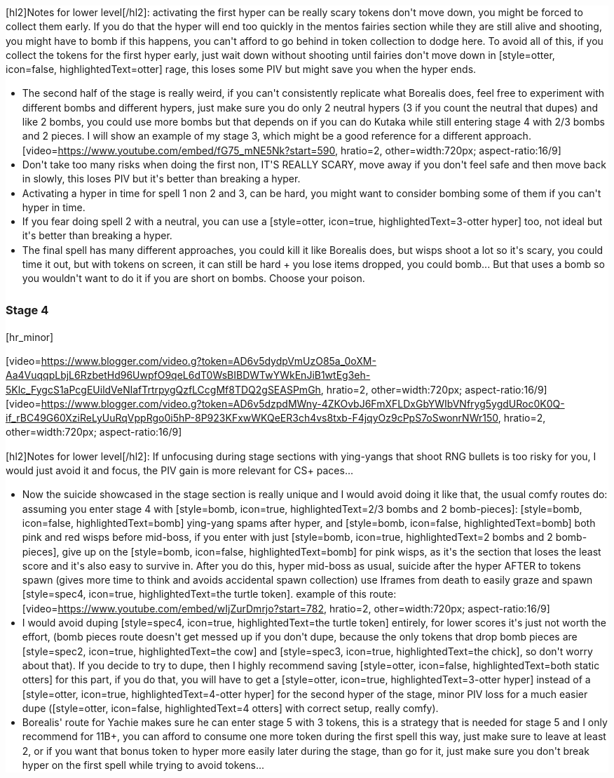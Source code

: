 [hl2]Notes for lower level[/hl2]: activating the first hyper can be really scary tokens don't move down, you might be forced to collect them early. If you do that the hyper will end too quickly in the mentos fairies section while they are still alive and shooting, you might have to bomb if this happens, you can't afford to go behind in token collection to dodge here.
To avoid all of this, if you collect the tokens for the first hyper early, just wait down without shooting until fairies don't move down in [style=otter, icon=false, highlightedText=otter] rage, this loses some PIV but might save you when the hyper ends.
+ The second half of the stage is really weird, if you can't consistently replicate what Borealis does, feel free to experiment with different bombs and different hypers, just make sure you do only 2 neutral hypers (3 if you count the neutral that dupes) and like 2 bombs, you could use more bombs but that depends on if you can do Kutaka while still entering stage 4 with 2/3 bombs and 2 pieces. I will show an example of my stage 3, which might be a good reference for a different approach.  
[video=https://www.youtube.com/embed/fG75_mNE5Nk?start=590, hratio=2, other=width:720px; aspect-ratio:16/9]
+ Don't take too many risks when doing the first non, IT'S REALLY SCARY, move away if you don't feel safe and then move back in slowly, this loses PIV but it's better than breaking a hyper.
+ Activating a hyper in time for spell 1 non 2 and 3, can be hard, you might want to consider bombing some of them if you can't hyper in time.
+ If you fear doing spell 2 with a neutral, you can use a [style=otter, icon=true, highlightedText=3-otter hyper] too, not ideal but it's better than breaking a hyper.
+ The final spell has many different approaches, you could kill it like Borealis does, but wisps shoot a lot so it's scary, you could time it out, but with tokens on screen, it can still be hard + you lose items dropped, you could bomb... But that uses a bomb so you wouldn't want to do it if you are short on bombs. Choose your poison.

### Stage 4
[hr_minor]

[video=https://www.blogger.com/video.g?token=AD6v5dydpVmUzO85a_0oXM-Aa4VuqqpLbjL6RzbetHd96UwpfO9qeL6dT0WsBIBDWTwYWkEnJiB1wtEg3eh-5Klc_FygcS1aPcgEUildVeNlafTrtrpygQzfLCcgMf8TDQ2gSEASPmGh, hratio=2, other=width:720px; aspect-ratio:16/9]
[video=https://www.blogger.com/video.g?token=AD6v5dzpdMWny-4ZKOvbJ6FmXFLDxGbYWIbVNfryg5ygdURoc0K0Q-if_rBC49G60XziReLyUuRqVppRgo0i5hP-8P923KFxwWKQeER3ch4vs8txb-F4jqyOz9cPpS7oSwonrNWr150, hratio=2, other=width:720px; aspect-ratio:16/9]

[hl2]Notes for lower level[/hl2]: If unfocusing during stage sections with ying-yangs that shoot RNG bullets is too risky for you, I would just avoid it and focus, the PIV gain is more relevant for CS+ paces...
+  Now the suicide showcased in the stage section is really unique and I would avoid doing it like that, the usual comfy routes do: assuming you enter stage 4 with [style=bomb, icon=true, highlightedText=2/3 bombs and 2 bomb-pieces]: [style=bomb, icon=false, highlightedText=bomb] ying-yang spams after hyper, and [style=bomb, icon=false, highlightedText=bomb] both pink and red wisps before mid-boss, if you enter with just [style=bomb, icon=true, highlightedText=2 bombs and 2 bomb-pieces], give up on the [style=bomb, icon=false, highlightedText=bomb] for pink wisps, as it's the section that loses the least score and it's also easy to survive in. After you do this, hyper mid-boss as usual, suicide after the hyper AFTER to tokens spawn (gives more time to think and avoids accidental spawn collection) use Iframes from death to easily graze and spawn [style=spec4, icon=true, highlightedText=the turtle token]. example of this route: 
[video=https://www.youtube.com/embed/wIjZurDmrjo?start=782, hratio=2, other=width:720px; aspect-ratio:16/9]
+  I would avoid duping [style=spec4, icon=true, highlightedText=the turtle token] entirely, for lower scores it's just not worth the effort, (bomb pieces route doesn't get messed up if you don't dupe, because the only tokens that drop bomb pieces are [style=spec2, icon=true, highlightedText=the cow] and [style=spec3, icon=true, highlightedText=the chick], so don't worry about that). If you decide to try to dupe, then I highly recommend saving [style=otter, icon=false, highlightedText=both static otters] for this part, if you do that, you will have to get a [style=otter, icon=true, highlightedText=3-otter hyper] instead of a [style=otter, icon=true, highlightedText=4-otter hyper] for the second hyper of the stage, minor PIV loss for a much easier dupe ([style=otter, icon=false, highlightedText=4 otters] with correct setup, really comfy).
+   Borealis' route for Yachie makes sure he can enter stage 5 with 3 tokens, this is a strategy that is needed for stage 5 and I only recommend for 11B+, you can afford to consume one more token during the first spell this way, just make sure to leave at least 2, or if you want that bonus token to hyper more easily later during the stage, than go for it, just make sure you don't break hyper on the first spell while trying to avoid tokens...
